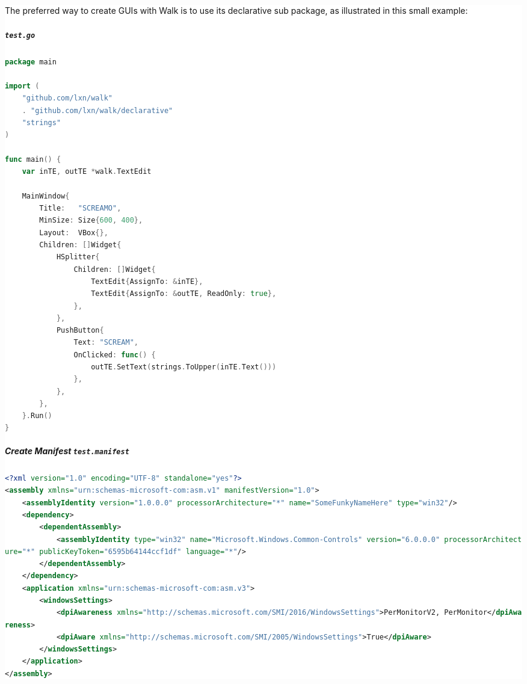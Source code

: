 The preferred way to create GUIs with Walk is to use its declarative sub package,
as illustrated in this small example:

##### `test.go`

```go
package main

import (
	"github.com/lxn/walk"
	. "github.com/lxn/walk/declarative"
	"strings"
)

func main() {
	var inTE, outTE *walk.TextEdit

	MainWindow{
		Title:   "SCREAMO",
		MinSize: Size{600, 400},
		Layout:  VBox{},
		Children: []Widget{
			HSplitter{
				Children: []Widget{
					TextEdit{AssignTo: &inTE},
					TextEdit{AssignTo: &outTE, ReadOnly: true},
				},
			},
			PushButton{
				Text: "SCREAM",
				OnClicked: func() {
					outTE.SetText(strings.ToUpper(inTE.Text()))
				},
			},
		},
	}.Run()
}
```

##### Create Manifest `test.manifest`

```xml
<?xml version="1.0" encoding="UTF-8" standalone="yes"?>
<assembly xmlns="urn:schemas-microsoft-com:asm.v1" manifestVersion="1.0">
    <assemblyIdentity version="1.0.0.0" processorArchitecture="*" name="SomeFunkyNameHere" type="win32"/>
    <dependency>
        <dependentAssembly>
            <assemblyIdentity type="win32" name="Microsoft.Windows.Common-Controls" version="6.0.0.0" processorArchitecture="*" publicKeyToken="6595b64144ccf1df" language="*"/>
        </dependentAssembly>
    </dependency>
    <application xmlns="urn:schemas-microsoft-com:asm.v3">
        <windowsSettings>
            <dpiAwareness xmlns="http://schemas.microsoft.com/SMI/2016/WindowsSettings">PerMonitorV2, PerMonitor</dpiAwareness>
            <dpiAware xmlns="http://schemas.microsoft.com/SMI/2005/WindowsSettings">True</dpiAware>
        </windowsSettings>
    </application>
</assembly>
```
